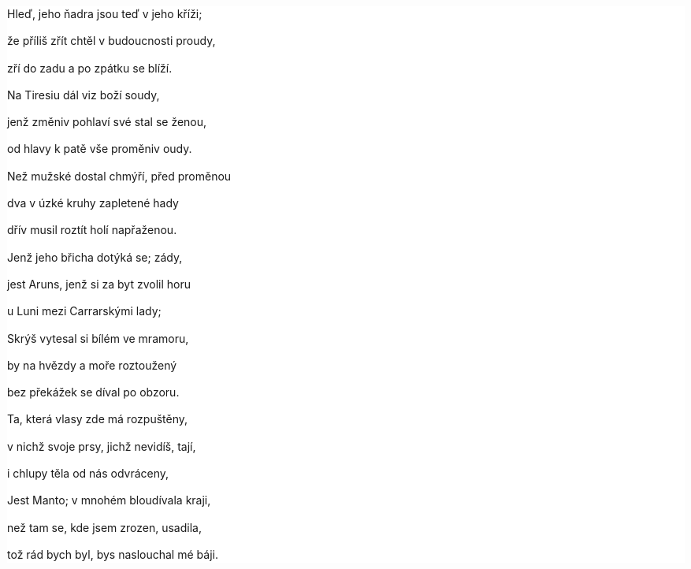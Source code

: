 Hleď, jeho ňadra jsou teď v jeho kříži;

že příliš zřít chtěl v budoucnosti proudy,

zří do zadu a po zpátku se blíží.

</section>

<section>

Na Tiresiu dál viz boží soudy,

jenž změniv pohlaví své stal se ženou,

od hlavy k patě vše proměniv oudy.

</section>

<section>

Než mužské dostal chmýří, před proměnou

dva v úzké kruhy zapletené hady

dřív musil roztít holí napřaženou.

</section>

<section>

Jenž jeho břicha dotýká se; zády,

jest Aruns, jenž si za byt zvolil horu

u Luni mezi Carrarskými lady;

</section>

<section>

Skrýš vytesal si bílém ve mramoru,

by na hvězdy a moře roztoužený

bez překážek se díval po obzoru.

</section>

<section>

Ta, která vlasy zde má rozpuštěny,

v nichž svoje prsy, jichž nevidíš, tají,

i chlupy těla od nás odvráceny,

</section>

<section>

Jest Manto; v mnohém bloudívala kraji,

než tam se, kde jsem zrozen, usadila,

tož rád bych byl, bys naslouchal mé báji.
